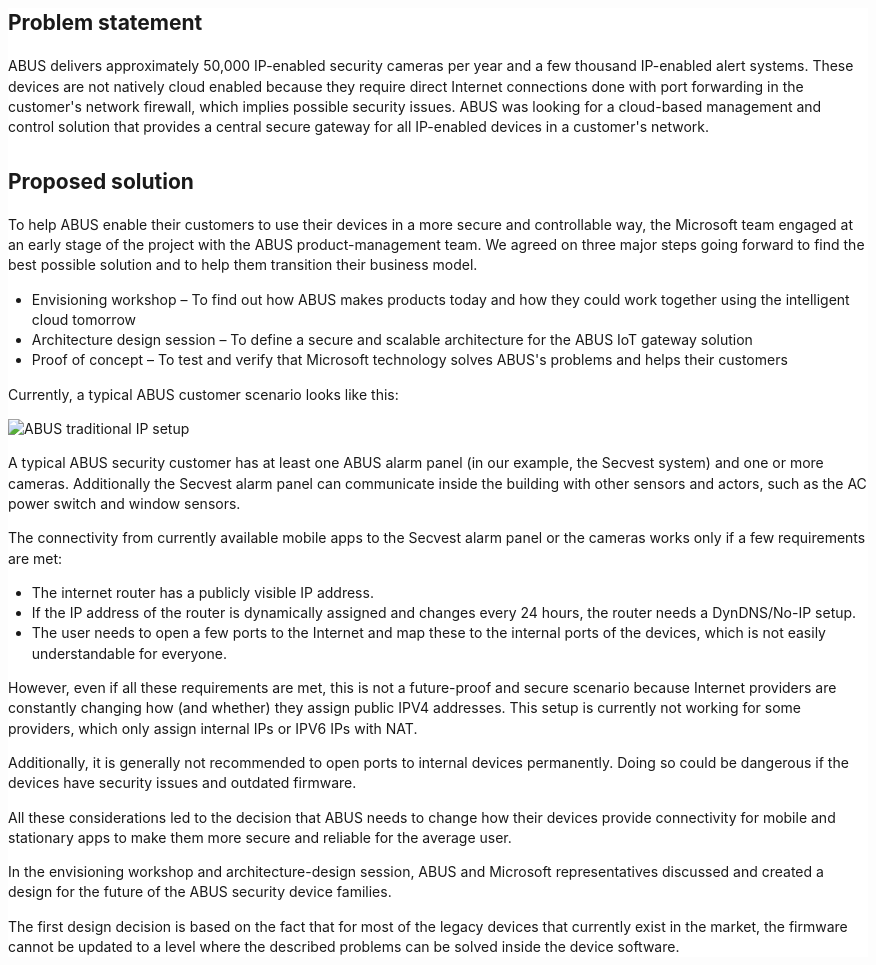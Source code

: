 ## Problem statement ##

ABUS delivers approximately 50,000 IP-enabled security cameras per year and a few thousand IP-enabled alert systems. These devices are not natively cloud enabled because they require direct Internet connections done with port forwarding in the customer's network firewall, which implies possible security issues. ABUS was looking for a cloud-based management and control solution that provides a central secure gateway for all IP-enabled devices in a customer's network.

## Proposed solution ##

To help ABUS enable their customers to use their devices in a more secure and controllable way, the Microsoft team engaged at an early stage of the project with the ABUS product-management team. We agreed on three major steps going forward to find the best possible solution and to help them transition their business model.

- Envisioning workshop – To find out how ABUS makes products today and how they could work together using the intelligent cloud tomorrow
- Architecture design session – To define a secure and scalable architecture for the ABUS IoT gateway solution
- Proof of concept – To test and verify that Microsoft technology solves ABUS's problems and helps their customers

Currently, a typical ABUS customer scenario looks like this:

<img alt="ABUS traditional IP setup" src="{{ site.baseurl }}/images/2017-03-17-ABUS/TraditionalIPSetup.png" width="960">

A typical ABUS security customer has at least one ABUS alarm panel (in our example, the Secvest system) and one or more cameras. Additionally the Secvest alarm panel can communicate inside the building with other sensors and actors, such as the AC power switch and window sensors.

The connectivity from currently available mobile apps to the Secvest alarm panel or the cameras works only if a few requirements are met:

- The internet router has a publicly visible IP address.
- If the IP address of the router is dynamically assigned and changes every 24 hours, the router needs a DynDNS/No-IP setup.
- The user needs to open a few ports to the Internet and map these to the internal ports of the devices, which is not easily understandable for everyone.

However, even if all these requirements are met, this is not a future-proof and secure scenario because Internet providers are constantly changing how (and whether) they assign public IPV4 addresses. This setup is currently not working for some providers, which only assign internal IPs or IPV6 IPs with NAT.

Additionally, it is generally not recommended to open ports to internal devices permanently. Doing so could be dangerous if the devices have security issues and outdated firmware.

All these considerations led to the decision that ABUS needs to change how their devices provide connectivity for mobile and stationary apps to make them more secure and reliable for the average user.

In the envisioning workshop and architecture-design session, ABUS and Microsoft representatives discussed and created a design for the future of the ABUS security device families.

The first design decision is based on the fact that for most of the legacy devices that currently exist in the market, the firmware cannot be updated to a level where the described problems can be solved inside the device software.
